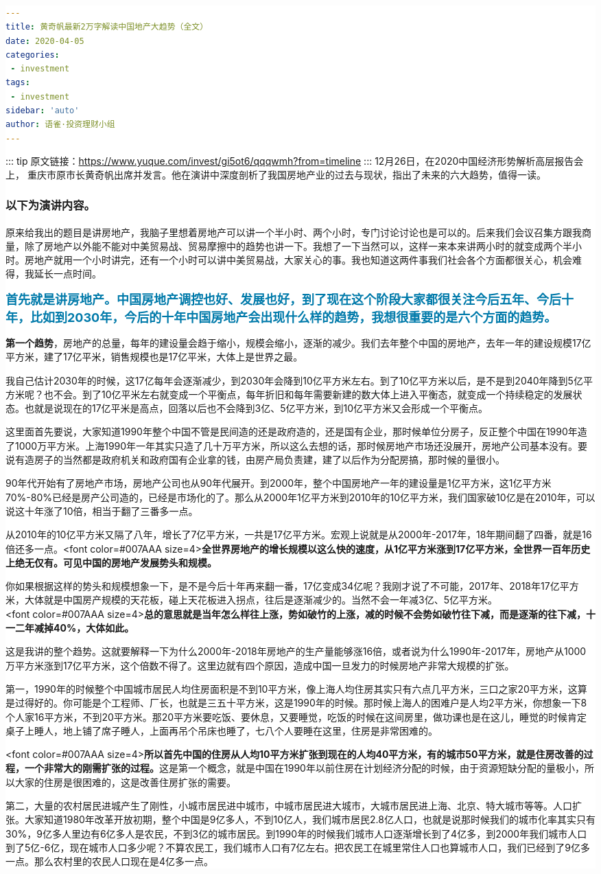 ```yaml
---
title: 黄奇帆最新2万字解读中国地产大趋势（全文）
date: 2020-04-05
categories:
 - investment
tags:
 - investment
sidebar: 'auto'
author: 语雀·投资理财小组
---
```

::: tip
原文链接：https://www.yuque.com/invest/gi5ot6/qqqwmh?from=timeline
:::
12月26日，在2020中国经济形势解析高层报告会上， 重庆市原市长黄奇帆出席并发言。他在演讲中深度剖析了我国房地产业的过去与现状，指出了未来的六大趋势，值得一读。

### **以下为演讲内容**。

原来给我出的题目是讲房地产，我脑子里想着房地产可以讲一个半小时、两个小时，专门讨论讨论也是可以的。后来我们会议召集方跟我商量，除了房地产以外能不能对中美贸易战、贸易摩擦中的趋势也讲一下。我想了一下当然可以，这样一来本来讲两小时的就变成两个半小时。房地产就用一个小时讲完，还有一个小时可以讲中美贸易战，大家关心的事。我也知道这两件事我们社会各个方面都很关心，机会难得，我延长一点时间。

<font color=#007AAA size=4>**首先就是讲房地产。中国房地产调控也好、发展也好，到了现在这个阶段大家都很关注今后五年、今后十年，比如到2030年，今后的十年中国房地产会出现什么样的趋势，我想很重要的是六个方面的趋势。**</font>

**第一个趋势**，房地产的总量，每年的建设量会趋于缩小，规模会缩小，逐渐的减少。我们去年整个中国的房地产，去年一年的建设规模17亿平方米，建了17亿平米，销售规模也是17亿平米，大体上是世界之最。

我自己估计2030年的时候，这17亿每年会逐渐减少，到2030年会降到10亿平方米左右。到了10亿平方米以后，是不是到2040年降到5亿平方米呢？也不会。到了10亿平米左右就变成一个平衡点，每年折旧和每年需要新建的数大体上进入平衡态，就变成一个持续稳定的发展状态。也就是说现在的17亿平米是高点，回落以后也不会降到3亿、5亿平方米，到10亿平方米又会形成一个平衡点。

这里面首先要说，大家知道1990年整个中国不管是民间造的还是政府造的，还是国有企业，那时候单位分房子，反正整个中国在1990年造了1000万平方米。上海1990年一年其实只造了几十万平方米，所以这么去想的话，那时候房地产市场还没展开，房地产公司基本没有。要说有造房子的当然都是政府机关和政府国有企业拿的钱，由房产局负责建，建了以后作为分配房搞，那时候的量很小。

90年代开始有了房地产市场，房地产公司也从90年代展开。到2000年，整个中国房地产一年的建设量是1亿平方米，这1亿平方米70%-80%已经是房产公司造的，已经是市场化的了。那么从2000年1亿平方米到2010年的10亿平方米，我们国家破10亿是在2010年，可以说这十年涨了10倍，相当于翻了三番多一点。

从2010年的10亿平方米又隔了八年，增长了7亿平方米，一共是17亿平方米。宏观上说就是从2000年-2017年，18年期间翻了四番，就是16倍还多一点。<font color=#007AAA size=4>**全世界房地产的增长规模以这么快的速度，从1亿平方米涨到17亿平方米，全世界一百年历史上绝无仅有。可见中国的房地产发展势头和规模。**</font>

你如果根据这样的势头和规模想象一下，是不是今后十年再来翻一番，17亿变成34亿呢？我刚才说了不可能，2017年、2018年17亿平方米，大体就是中国房产规模的天花板，碰上天花板进入拐点，往后是逐渐减少的。当然不会一年减3亿、5亿平方米。<font color=#007AAA size=4>**总的意思就是当年怎么样往上涨，势如破竹的上涨，减的时候不会势如破竹往下减，而是逐渐的往下减，十一二年减掉40%，大体如此。**</font>

这是我讲的整个趋势。这就要解释一下为什么2000年-2018年房地产的生产量能够涨16倍，或者说为什么1990年-2017年，房地产从1000万平方米涨到17亿平方米，这个倍数不得了。这里边就有四个原因，造成中国一旦发力的时候房地产非常大规模的扩张。

第一，1990年的时候整个中国城市居民人均住房面积是不到10平方米，像上海人均住房其实只有六点几平方米，三口之家20平方米，这算是过得好的。你可能是个工程师、厂长，也就是三五十平方米，这是1990年的时候。那时候上海人的困难户是人均2平方米，你想象一下8个人家16平方米，不到20平方米。那20平方米要吃饭、要休息，又要睡觉，吃饭的时候在这间房里，做功课也是在这儿，睡觉的时候肯定桌子上睡人，地上铺了席子睡人，上面再吊个吊床也睡了，七八个人要睡在这里，住房是非常困难的。

<font color=#007AAA size=4>**所以首先中国的住房从人均10平方米扩张到现在的人均40平方米，有的城市50平方米，就是住房改善的过程，一个非常大的刚需扩张的过程。**</font>这是第一个概念，就是中国在1990年以前住房在计划经济分配的时候，由于资源短缺分配的量极小，所以大家的住房是很困难的，这是改善住房扩张的需要。

第二，大量的农村居民进城产生了刚性，小城市居民进中城市，中城市居民进大城市，大城市居民进上海、北京、特大城市等等。人口扩张。大家知道1980年改革开放初期，整个中国是9亿多人，不到10亿人，我们城市居民2.8亿人口，也就是说那时候我们的城市化率其实只有30%，9亿多人里边有6亿多人是农民，不到3亿的城市居民。到1990年的时候我们城市人口逐渐增长到了4亿多，到2000年我们城市人口到了5亿-6亿，现在城市人口多少呢？不算农民工，我们城市人口有7亿左右。把农民工在城里常住人口也算城市人口，我们已经到了9亿多一点。那么农村里的农民人口现在是4亿多一点。
